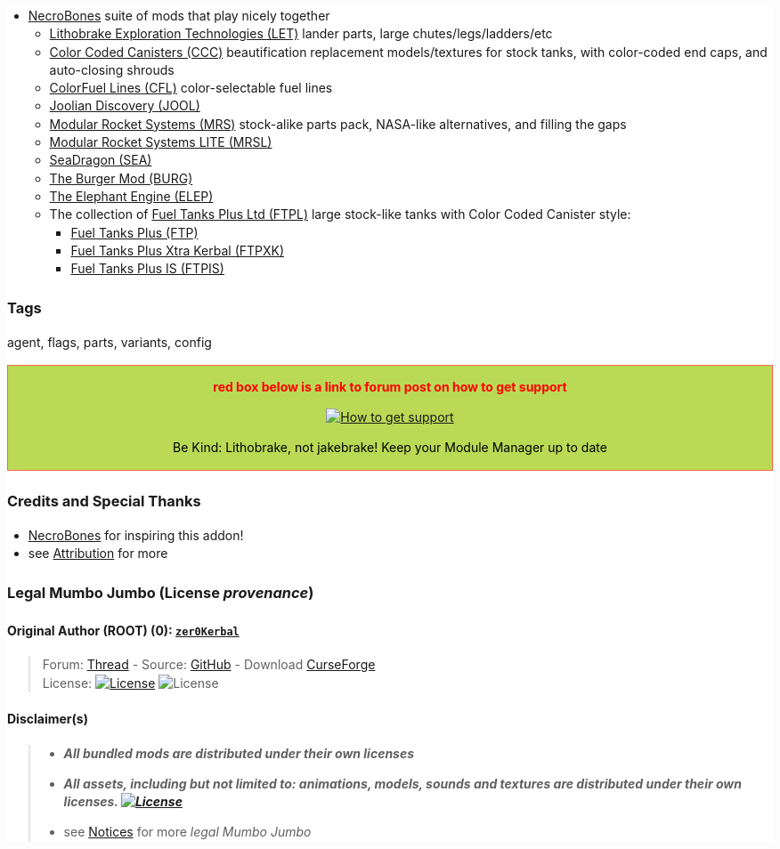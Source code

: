 * [NecroBones](https://forum.kerbalspaceprogram.com/index.php?/profile/105424-*/) suite of mods that play nicely together
  * [Lithobrake Exploration Technologies (LET)](https://curseforge.com/kerbal/ksp-mods/LithobrakeExplorationTechnologies) lander parts, large chutes/legs/ladders/etc
  * [Color Coded Canisters (CCC)](https://curseforge.com/kerbal/ksp-mods/ColorCodedCanisters) beautification replacement models/textures for stock tanks, with color-coded end caps, and auto-closing shrouds
  * [ColorFuel Lines (CFL)](https://curseforge.com/kerbal/ksp-mods/ColorfulFuelLines) color-selectable fuel lines
  * [Joolian Discovery (JOOL)](https://curseforge.com/kerbal/ksp-mods/JoolianDiscovery)
  * [Modular Rocket Systems (MRS)](https://curseforge.com/kerbal/ksp-mods/ModularRocketSystems) stock-alike parts pack, NASA-like alternatives, and filling the gaps
  * [Modular Rocket Systems LITE (MRSL)](https://curseforge.com/kerbal/ksp-mods/ModularRocketSystemsLite)
  * [SeaDragon (SEA)](https://curseforge.com/kerbal/ksp-mods/SeaDragon)
  * [The Burger Mod (BURG)](https://curseforge.com/kerbal/ksp-mods/BurgerMod)
  * [The Elephant Engine (ELEP)](https://curseforge.com/kerbal/ksp-mods/ElephantEngine)
  * The collection of [Fuel Tanks Plus Ltd (FTPL)](https://curseforge.com/kerbal/ksp-mods/FTPLtd) large stock-like tanks with Color Coded Canister style:
    * [Fuel Tanks Plus (FTP)](https://curseforge.com/kerbal/ksp-mods/FuelTanksPlus)
    * [Fuel Tanks Plus Xtra Kerbal (FTPXK)](https://curseforge.com/kerbal/ksp-mods/FTPXK)
    * [Fuel Tanks Plus IS (FTPIS)](https://curseforge.com/kerbal/ksp-mods/FTPIS)

### Tags

agent, flags, parts, variants, config

<div style="border:0.5px solid Tomato; background-color: #BADA55; color: #FF0000; text-align:center">
  <p><b>red box below is a link to forum post on how to get support</b></p>
  <a href="https://forum.kerbalspaceprogram.com/index.php?/topic/83212-*">
    <p><img src="https://i.postimg.cc/vHP6zmrw/image.png" alt="How to get support"></p></a>
  <p style="color: #000000;">Be Kind: Lithobrake, not jakebrake! Keep your Module Manager up to date</p>
</div>

### Credits and Special Thanks

* [NecroBones][auth-link] for inspiring this addon!
* see [Attribution][attrb] for more

### Legal Mumbo Jumbo (License *provenance*)

#### Original Author (ROOT) (0): [`zer0Kerbal`][zer0Kerbal]

> Forum: [Thread][forum] - Source: [GitHub][GITHUB:url] - Download [CurseForge][CURSFG:url]  
> License: [![License][LIC:shd]][LIC:url] ![License][LIC:log]

#### Disclaimer(s)
>
>* ***All bundled mods are distributed under their own licenses***  
>* ***All assets, including but not limited to: animations, models, sounds and textures are distributed under their own licenses. [![License][LIC:sp:shd]][LIC:sp:url]***
>
>* see [Notices][notic] for more *legal Mumbo Jumbo*


[attrb]: https://zer0kerbal.github.io/SpaceYCorp/Attributions "Attribution"
[chlog]: https://raw.githubusercontent.com/zer0Kerbal/SpaceYCorp/master/changelog.md  "Changelog"
[discu]: https://github.com/zer0Kerbal/SpaceYCorp/discussions "Discussions"
[forum]: https://forum.kerbalspaceprogram.com/index.php?/topic/209511-*/ "SpaceY Corporation (SYC)"
[issue]: https://github.com/zer0Kerbal/SpaceYCorp/issues "Issues"
[notic]: https://zer0kerbal.github.io/SpaceYCorp/Notices "Notices"
[pages]: https://zer0kerbal.github.io/SpaceYCorp "GitHub Pages"
[SHD:mod]: https://img.shields.io/endpoint?url=https://raw.githubusercontent.com/zer0Kerbal/SpaceYCorp/master/json/mod.json
[SHD:pgs]: https://img.shields.io/badge/GitHub-Pages-white?style=plastic&labelColor=9cf&logoColor=181717&logo=github "GitHub IO"
[LIC:url]: https://creativecommons.org/licenses/by-sa/4.0/ "CC BY-SA 4.0"
[LIC:log]: https://licensebuttons.net/i/l/by-sa/transparent/33/66/99/76x22.png "CC BY-SA 4.0"
[LIC:shd]: https://img.shields.io/endpoint?url=https://raw.githubusercontent.com/zer0Kerbal/SpaceYCorp/master/json/license.json "CC BY-SA 4.0"
[LIC:sp:url]: https://en.wikipedia.org/wiki/All_rights_reserved "All Rights Reserved"
[LIC:sp:shd]: https://img.shields.io/badge/License-All%20Rights%20Reserved-white?labelColor=black&style=plastic "All Rights Reserved"
[CURSFG:url]: https://www.curseforge.com/kerbal/ksp-mods/SpaceYCorp "Curseforge"
[CURSFG:shd]: https://img.shields.io/badge/CurseForge-Link-CCFF00.svg?labelColor=6441A4&style=plastic&logo=curseforge "Curseforge"
[GITHUB:url]: https://github.com/zer0Kerbal/SpaceYCorp/ "GitHub"
[GITHUB:shd]: https://img.shields.io/badge/Github-Link-CCFF00.svg?labelColor=181717&style=plastic&logo=github "GitHub"
[KSP:url]: https://kerbalspaceprogram.com/ "Kerbal Space Program"
[SHD:ksp]: https://img.shields.io/endpoint?url=https://raw.githubusercontent.com/zer0Kerbal/SpaceYCorp/master/json/ksp.json "Kerbal Space Program"
[auth-link]: https://forum.kerbalspaceprogram.com/index.php?/profile/105424-*/ "NecroBones"
[zer0Kerbal]: https://forum.kerbalspaceprogram.com/index.php?/profile/190933-*/ "zer0Kerbal"
[PAYPAL:img]: https://img.shields.io/badge/Buy%20me%20some%20-LFO-BADA55?style=for-the-badge&logo=paypal&labelColor=FFDD00/ "PayPal"
[PAYPAL:url]: https://www.paypal.com/donate/?hosted_button_id=DC22YHMEJREKL "PayPal"
[PATREON:img]: https://img.shields.io/badge/Patreon%20-Patreonize-FF424D?style=for-the-badge&logo=patreon/ "Patreon"
[PATREON:url]: https://www.patreon.com/zer0Kerbal/membership "Patreon"
[curseforge]: https://curseforge.com/members/zer0kerbal/projects
[reddit]: https://www.reddit.com/user/zer0Kerbal
[twitch]: https://www.twitch.tv/zer0kerbal
[twitter]: https://twitter.com/zer0Kerbal
[youtube]: https://www.youtube.com/@zer0Kerbal
[steam]: https://steamcommunity.com/id/zeroKerbal
[projects]: https://zer0kerbal.github.io/zer0Kerbal/projects.html